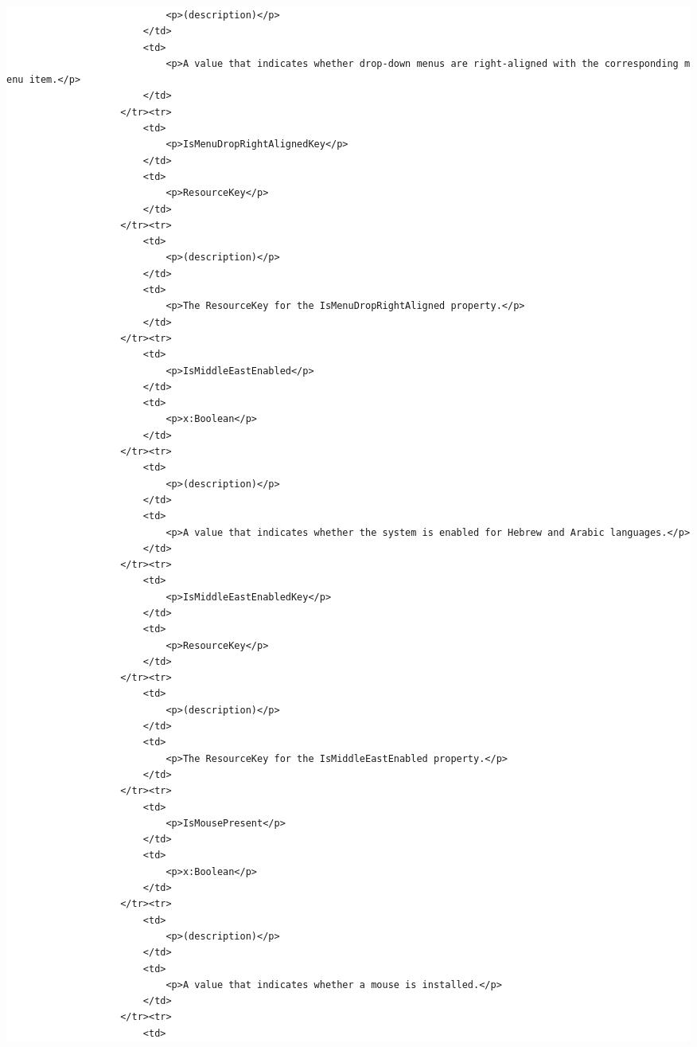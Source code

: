 								<p>(description)</p>
							</td>
							<td>
								<p>A value that indicates whether drop-down menus are right-aligned with the corresponding menu item.</p>
							</td>
						</tr><tr>
							<td>
								<p>IsMenuDropRightAlignedKey</p>
							</td>
							<td>
								<p>ResourceKey</p>
							</td>
						</tr><tr>
							<td>
								<p>(description)</p>
							</td>
							<td>
								<p>The ResourceKey for the IsMenuDropRightAligned property.</p>
							</td>
						</tr><tr>
							<td>
								<p>IsMiddleEastEnabled</p>
							</td>
							<td>
								<p>x:Boolean</p>
							</td>
						</tr><tr>
							<td>
								<p>(description)</p>
							</td>
							<td>
								<p>A value that indicates whether the system is enabled for Hebrew and Arabic languages.</p>
							</td>
						</tr><tr>
							<td>
								<p>IsMiddleEastEnabledKey</p>
							</td>
							<td>
								<p>ResourceKey</p>
							</td>
						</tr><tr>
							<td>
								<p>(description)</p>
							</td>
							<td>
								<p>The ResourceKey for the IsMiddleEastEnabled property.</p>
							</td>
						</tr><tr>
							<td>
								<p>IsMousePresent</p>
							</td>
							<td>
								<p>x:Boolean</p>
							</td>
						</tr><tr>
							<td>
								<p>(description)</p>
							</td>
							<td>
								<p>A value that indicates whether a mouse is installed.</p>
							</td>
						</tr><tr>
							<td>